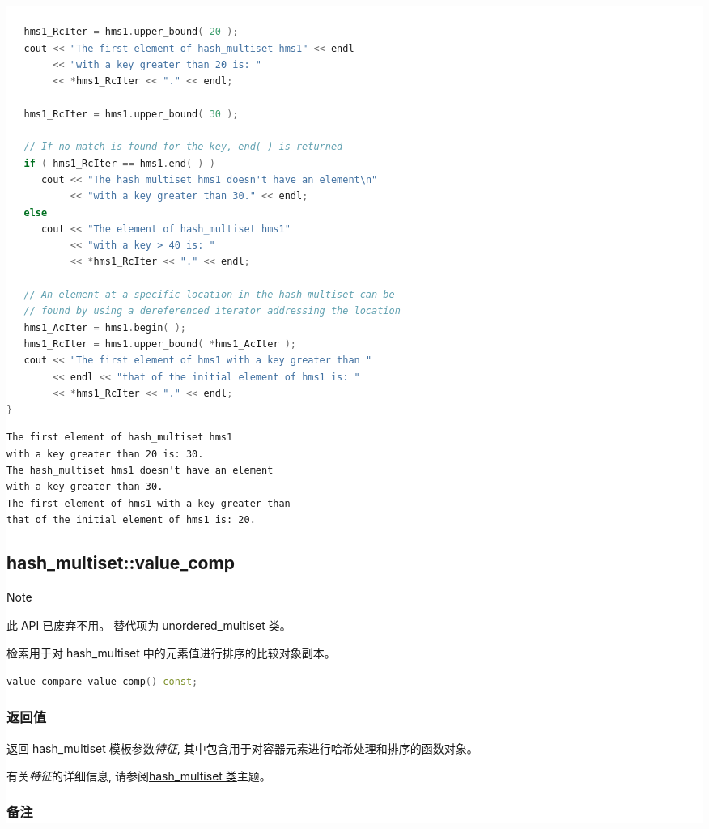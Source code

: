 ```cpp

   hms1_RcIter = hms1.upper_bound( 20 );
   cout << "The first element of hash_multiset hms1" << endl
        << "with a key greater than 20 is: "
        << *hms1_RcIter << "." << endl;

   hms1_RcIter = hms1.upper_bound( 30 );

   // If no match is found for the key, end( ) is returned
   if ( hms1_RcIter == hms1.end( ) )
      cout << "The hash_multiset hms1 doesn't have an element\n"
           << "with a key greater than 30." << endl;
   else
      cout << "The element of hash_multiset hms1"
           << "with a key > 40 is: "
           << *hms1_RcIter << "." << endl;

   // An element at a specific location in the hash_multiset can be
   // found by using a dereferenced iterator addressing the location
   hms1_AcIter = hms1.begin( );
   hms1_RcIter = hms1.upper_bound( *hms1_AcIter );
   cout << "The first element of hms1 with a key greater than "
        << endl << "that of the initial element of hms1 is: "
        << *hms1_RcIter << "." << endl;
}
```

```Output
The first element of hash_multiset hms1
with a key greater than 20 is: 30.
The hash_multiset hms1 doesn't have an element
with a key greater than 30.
The first element of hms1 with a key greater than
that of the initial element of hms1 is: 20.
```

## <a name="value_comp"></a>hash_multiset::value_comp

> [!NOTE]
> 此 API 已废弃不用。 替代项为 [unordered_multiset 类](../standard-library/unordered-multiset-class.md)。

检索用于对 hash_multiset 中的元素值进行排序的比较对象副本。

```cpp
value_compare value_comp() const;
```

### <a name="return-value"></a>返回值

返回 hash_multiset 模板参数*特征*, 其中包含用于对容器元素进行哈希处理和排序的函数对象。

有关*特征*的详细信息, 请参阅[hash_multiset 类](../standard-library/hash-multiset-class.md)主题。

### <a name="remarks"></a>备注
